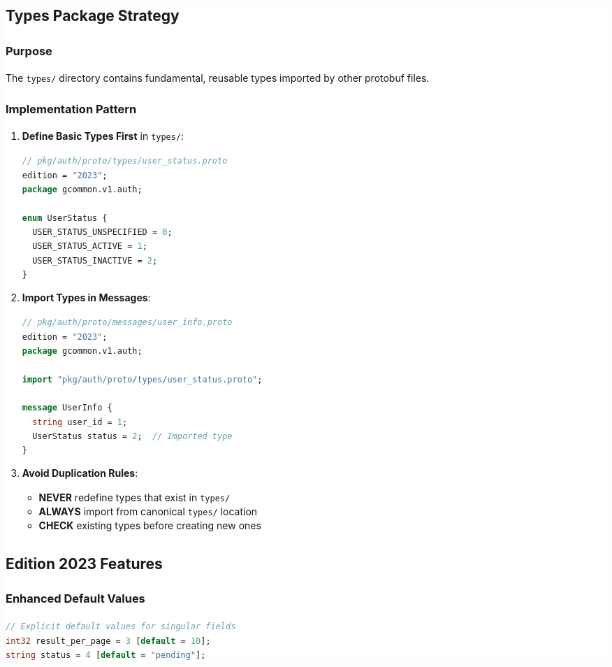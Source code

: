 ## Types Package Strategy

### Purpose

The `types/` directory contains fundamental, reusable types imported by other
protobuf files.

### Implementation Pattern

1. **Define Basic Types First** in `types/`:

   ```protobuf
   // pkg/auth/proto/types/user_status.proto
   edition = "2023";
   package gcommon.v1.auth;

   enum UserStatus {
     USER_STATUS_UNSPECIFIED = 0;
     USER_STATUS_ACTIVE = 1;
     USER_STATUS_INACTIVE = 2;
   }
   ```

2. **Import Types in Messages**:

   ```protobuf
   // pkg/auth/proto/messages/user_info.proto
   edition = "2023";
   package gcommon.v1.auth;

   import "pkg/auth/proto/types/user_status.proto";

   message UserInfo {
     string user_id = 1;
     UserStatus status = 2;  // Imported type
   }
   ```

3. **Avoid Duplication Rules**:
   - **NEVER** redefine types that exist in `types/`
   - **ALWAYS** import from canonical `types/` location
   - **CHECK** existing types before creating new ones

## Edition 2023 Features

### Enhanced Default Values

```protobuf
// Explicit default values for singular fields
int32 result_per_page = 3 [default = 10];
string status = 4 [default = "pending"];
```
